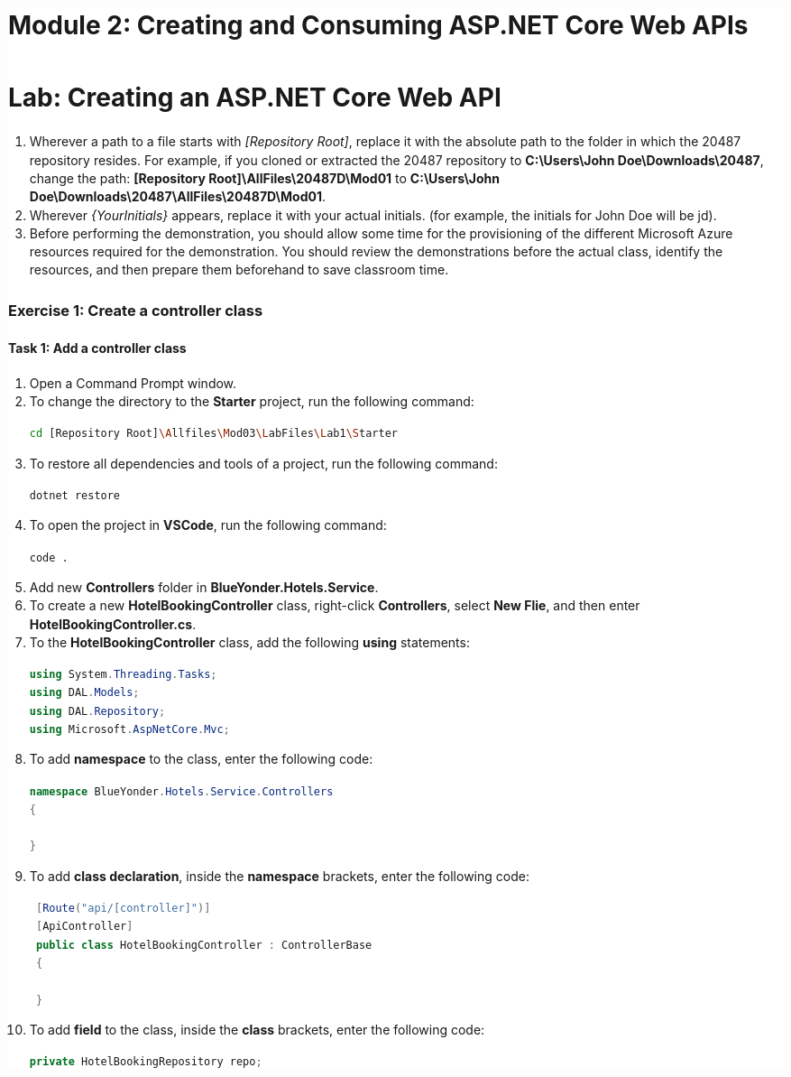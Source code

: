# Module 2: Creating and Consuming ASP.NET Core Web APIs 

# Lab: Creating an ASP.NET Core Web API

1. Wherever a path to a file starts with *[Repository Root]*, replace it with the absolute path to the folder in which the 20487 repository resides. 
 For example, if you cloned or extracted the 20487 repository to **C:\Users\John Doe\Downloads\20487**, change the path: **[Repository Root]\AllFiles\20487D\Mod01** to **C:\Users\John Doe\Downloads\20487\AllFiles\20487D\Mod01**.
2. Wherever *{YourInitials}* appears, replace it with your actual initials. (for example, the initials for John Doe will be jd).
3. Before performing the demonstration, you should allow some time for the provisioning of the different Microsoft Azure resources required for the demonstration. You should review the demonstrations before the actual class, identify the resources, and then prepare them beforehand to save classroom time.


### Exercise 1: Create a controller class

#### Task 1: Add a controller class

1. Open a Command Prompt window.
2. To change the directory to the **Starter** project, run the following command:
    ```bash
    cd [Repository Root]\Allfiles\Mod03\LabFiles\Lab1\Starter
    ```
3. To restore all dependencies and tools of a project, run the following command:
    ```bash
    dotnet restore
    ```
4. To open the project in **VSCode**, run the following command: 
    ```bash
    code .
    ```
5. Add new **Controllers** folder in **BlueYonder.Hotels.Service**.
6. To create a new **HotelBookingController** class, right-click  **Controllers**, select **New Flie**, and then enter **HotelBookingController.cs**.
6. To the **HotelBookingController** class, add the following **using** statements:
    ```cs
    using System.Threading.Tasks;
    using DAL.Models;
    using DAL.Repository;
    using Microsoft.AspNetCore.Mvc;
    ```
7. To add **namespace** to the class, enter the following code:
    ```cs
    namespace BlueYonder.Hotels.Service.Controllers
    {

    }
    ```
8. To add **class declaration**, inside the **namespace** brackets, enter the following code:
   ```cs
    [Route("api/[controller]")]
    [ApiController]
    public class HotelBookingController : ControllerBase
    {

    }
   ```
9. To add **field** to the class, inside the **class** brackets, enter the following code:
    ```cs
    private HotelBookingRepository repo;